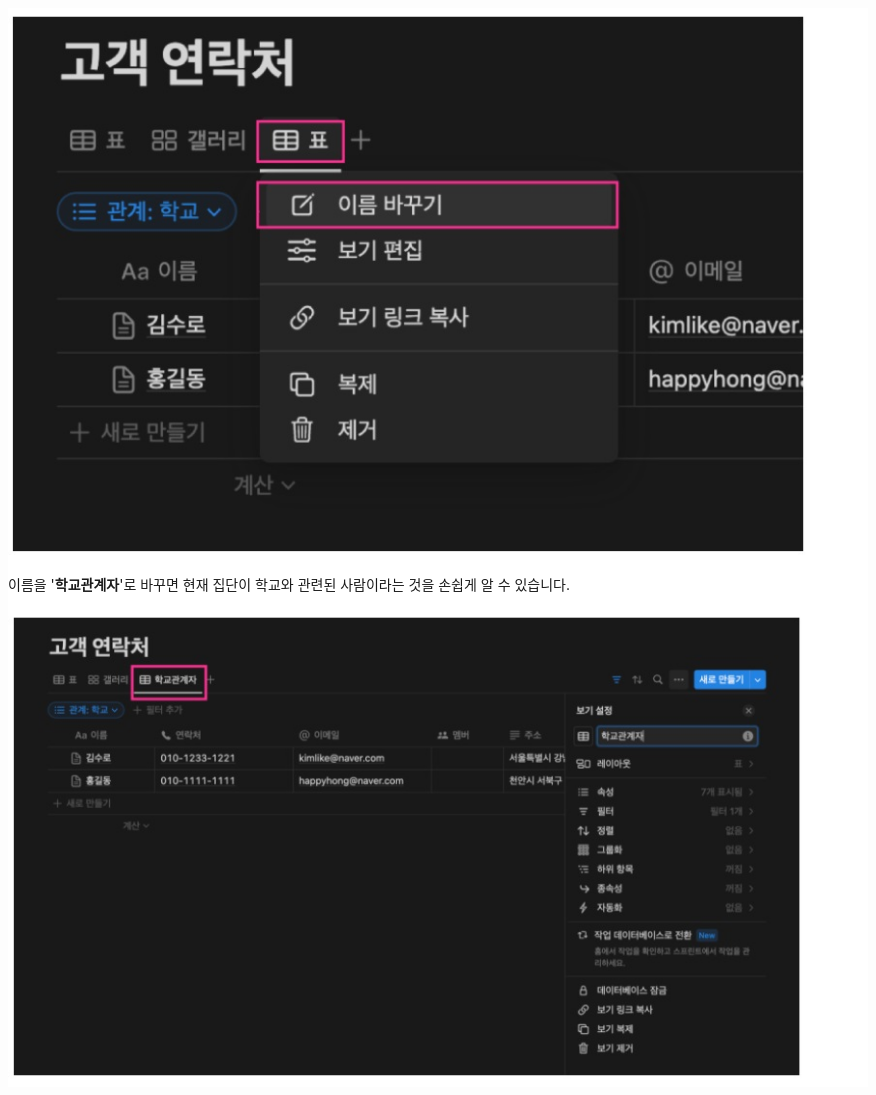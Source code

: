 <img src="/images/5594fdc5346744868349c7bba9c16103.jpg" alt="file" width="800" height="400" style="max-width: 100%; height: auto;" />



이름을 '**학교관계자**'로 바꾸면 현재 집단이 학교와 관련된 사람이라는 것을 손쉽게 알 수 있습니다.



<img src="/images/d476cdc6d2f3434009a298f2a38314e4.jpg" alt="file" width="800" height="400" style="max-width: 100%; height: auto;" />
